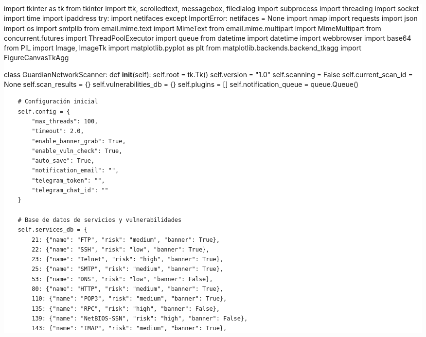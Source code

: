 import tkinter as tk
from tkinter import ttk, scrolledtext, messagebox, filedialog
import subprocess
import threading
import socket
import time
import ipaddress
try:
    import netifaces
except ImportError:
    netifaces = None
import nmap
import requests
import json
import os
import smtplib
from email.mime.text import MimeText
from email.mime.multipart import MimeMultipart
from concurrent.futures import ThreadPoolExecutor
import queue
from datetime import datetime
import webbrowser
import base64
from PIL import Image, ImageTk
import matplotlib.pyplot as plt
from matplotlib.backends.backend_tkagg import FigureCanvasTkAgg

class GuardianNetworkScanner:
    def __init__(self):
        self.root = tk.Tk()
        self.version = "1.0"
        self.scanning = False
        self.current_scan_id = None
        self.scan_results = {}
        self.vulnerabilities_db = {}
        self.plugins = []
        self.notification_queue = queue.Queue()
        
        # Configuración inicial
        self.config = {
            "max_threads": 100,
            "timeout": 2.0,
            "enable_banner_grab": True,
            "enable_vuln_check": True,
            "auto_save": True,
            "notification_email": "",
            "telegram_token": "",
            "telegram_chat_id": ""
        }
        
        # Base de datos de servicios y vulnerabilidades
        self.services_db = {
            21: {"name": "FTP", "risk": "medium", "banner": True},
            22: {"name": "SSH", "risk": "low", "banner": True},
            23: {"name": "Telnet", "risk": "high", "banner": True},
            25: {"name": "SMTP", "risk": "medium", "banner": True},
            53: {"name": "DNS", "risk": "low", "banner": False},
            80: {"name": "HTTP", "risk": "medium", "banner": True},
            110: {"name": "POP3", "risk": "medium", "banner": True},
            135: {"name": "RPC", "risk": "high", "banner": False},
            139: {"name": "NetBIOS-SSN", "risk": "high", "banner": False},
            143: {"name": "IMAP", "risk": "medium", "banner": True},
